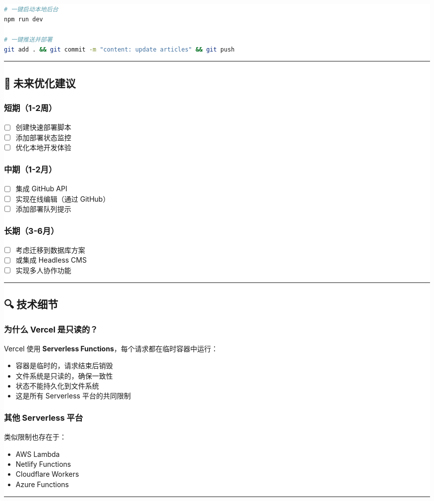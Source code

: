 ```bash
# 一键启动本地后台
npm run dev

# 一键推送并部署
git add . && git commit -m "content: update articles" && git push
```

---

## 🎯 未来优化建议

### 短期（1-2周）

- [ ] 创建快速部署脚本
- [ ] 添加部署状态监控
- [ ] 优化本地开发体验

### 中期（1-2月）

- [ ] 集成 GitHub API
- [ ] 实现在线编辑（通过 GitHub）
- [ ] 添加部署队列提示

### 长期（3-6月）

- [ ] 考虑迁移到数据库方案
- [ ] 或集成 Headless CMS
- [ ] 实现多人协作功能

---

## 🔍 技术细节

### 为什么 Vercel 是只读的？

Vercel 使用 **Serverless Functions**，每个请求都在临时容器中运行：

- 容器是临时的，请求结束后销毁
- 文件系统是只读的，确保一致性
- 状态不能持久化到文件系统
- 这是所有 Serverless 平台的共同限制

### 其他 Serverless 平台

类似限制也存在于：

- AWS Lambda
- Netlify Functions
- Cloudflare Workers
- Azure Functions

---
